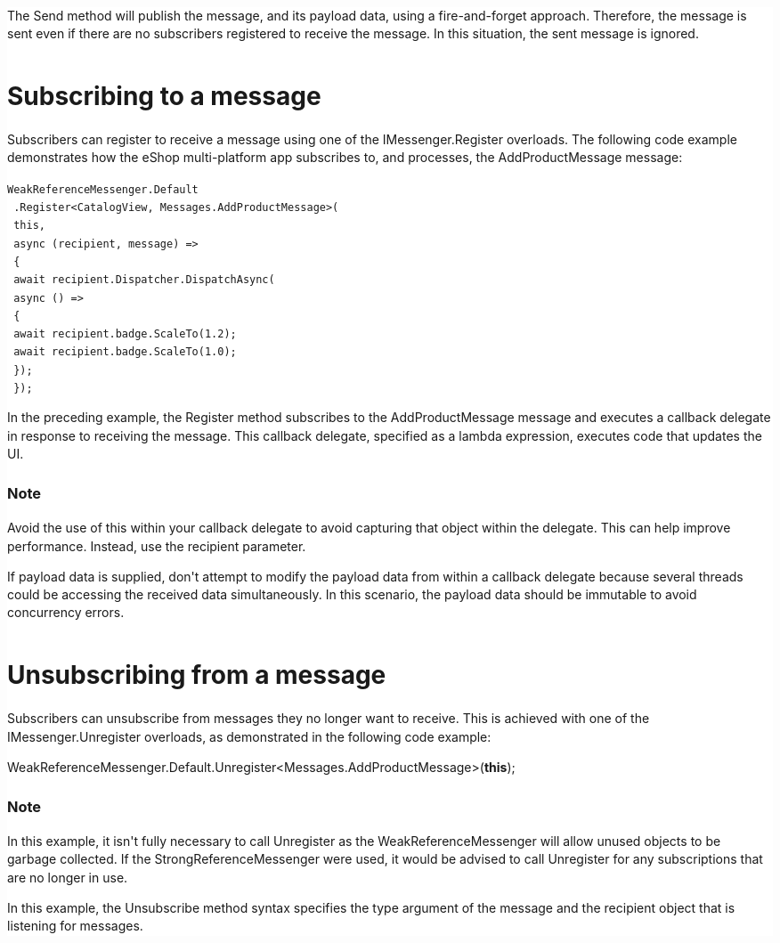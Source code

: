 The Send method will publish the message, and its payload data, using a fire-and-forget approach. Therefore, the message is sent even if there are no subscribers registered to receive the message. In this situation, the sent message is ignored.

# <span id="page-36-0"></span>Subscribing to a message

Subscribers can register to receive a message using one of the IMessenger.Register<T> overloads. The following code example demonstrates how the eShop multi-platform app subscribes to, and processes, the AddProductMessage message:

```
WeakReferenceMessenger.Default
 .Register<CatalogView, Messages.AddProductMessage>(
 this,
 async (recipient, message) =>
 {
 await recipient.Dispatcher.DispatchAsync(
 async () =>
 {
 await recipient.badge.ScaleTo(1.2);
 await recipient.badge.ScaleTo(1.0);
 });
 });
```

In the preceding example, the Register method subscribes to the AddProductMessage message and executes a callback delegate in response to receiving the message. This callback delegate, specified as a lambda expression, executes code that updates the UI.

### **Note**

Avoid the use of this within your callback delegate to avoid capturing that object within the delegate. This can help improve performance. Instead, use the recipient parameter.

If payload data is supplied, don't attempt to modify the payload data from within a callback delegate because several threads could be accessing the received data simultaneously. In this scenario, the payload data should be immutable to avoid concurrency errors.

# <span id="page-36-1"></span>Unsubscribing from a message

Subscribers can unsubscribe from messages they no longer want to receive. This is achieved with one of the IMessenger.Unregister overloads, as demonstrated in the following code example:

WeakReferenceMessenger.Default.Unregister<Messages.AddProductMessage>(**this**);

### **Note**

In this example, it isn't fully necessary to call Unregister as the WeakReferenceMessenger will allow unused objects to be garbage collected. If the StrongReferenceMessenger were used, it would be advised to call Unregister for any subscriptions that are no longer in use.

In this example, the Unsubscribe method syntax specifies the type argument of the message and the recipient object that is listening for messages.
